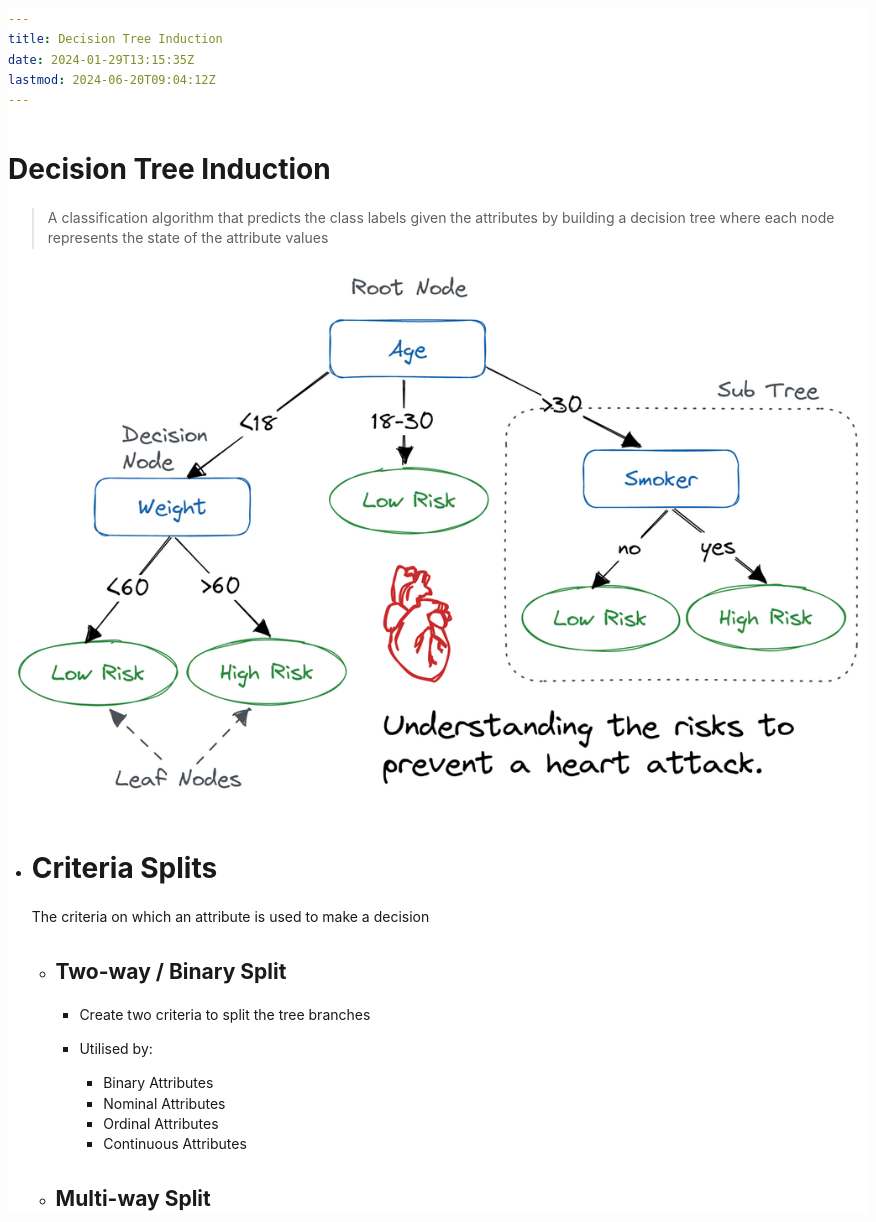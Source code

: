 ```yaml
---
title: Decision Tree Induction
date: 2024-01-29T13:15:35Z
lastmod: 2024-06-20T09:04:12Z
---
```


# Decision Tree Induction

> A classification algorithm that predicts the class labels given the attributes by building a decision tree where each node represents the state of the attribute values

​![image](assets/image-20240205182125-x1xc6cw.png)​

* # Criteria Splits

  The criteria on which an attribute is used to make a decision

  * ## Two-way / Binary Split

    * Create two criteria to split the tree branches
    * Utilised by:

      * Binary Attributes
      * Nominal Attributes
      * Ordinal Attributes
      * Continuous Attributes
  * ## Multi-way Split
